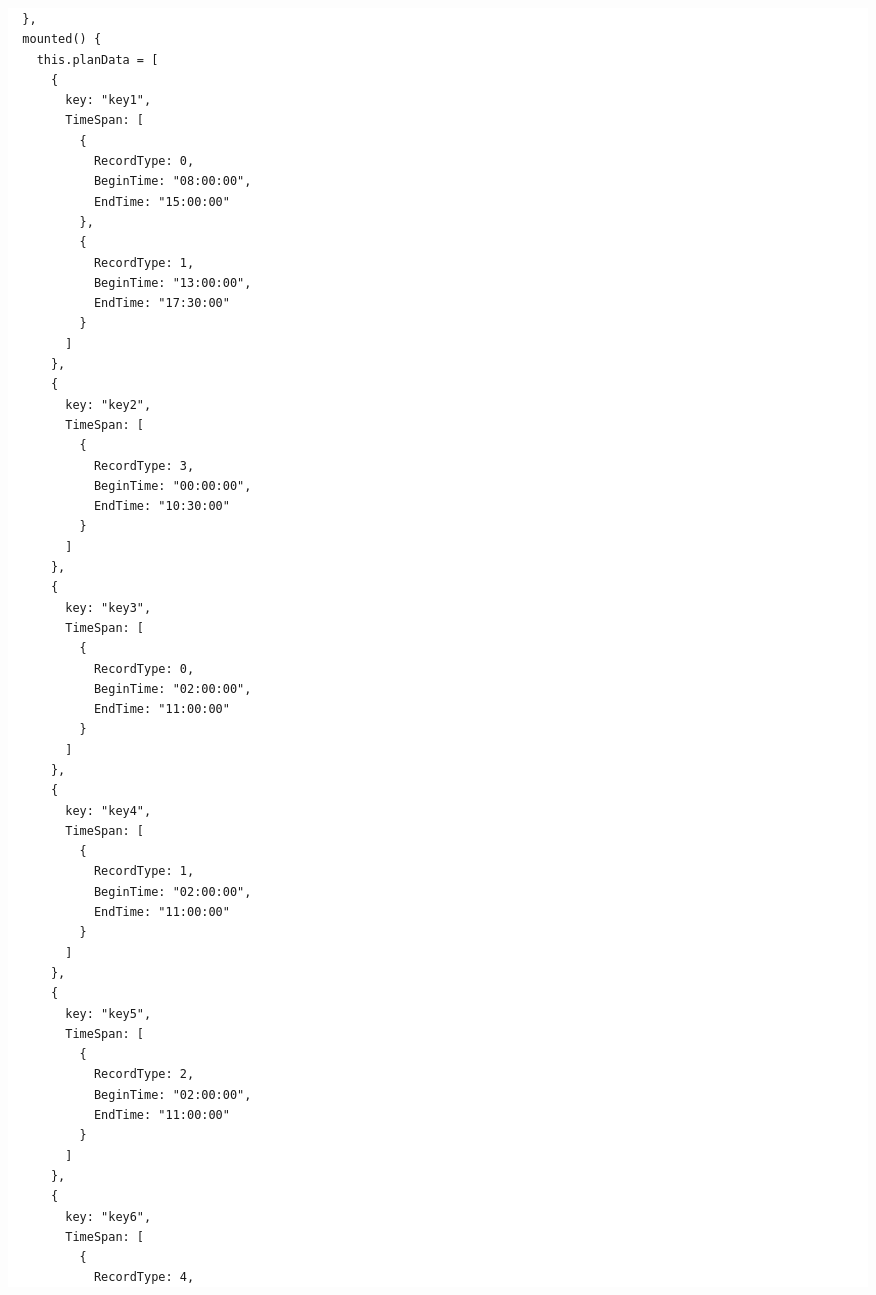 ``` vue
  },
  mounted() {
    this.planData = [
      {
        key: "key1",
        TimeSpan: [
          {
            RecordType: 0,
            BeginTime: "08:00:00",
            EndTime: "15:00:00"
          },
          {
            RecordType: 1,
            BeginTime: "13:00:00",
            EndTime: "17:30:00"
          }
        ]
      },
      {
        key: "key2",
        TimeSpan: [
          {
            RecordType: 3,
            BeginTime: "00:00:00",
            EndTime: "10:30:00"
          }
        ]
      },
      {
        key: "key3",
        TimeSpan: [
          {
            RecordType: 0,
            BeginTime: "02:00:00",
            EndTime: "11:00:00"
          }
        ]
      },
      {
        key: "key4",
        TimeSpan: [
          {
            RecordType: 1,
            BeginTime: "02:00:00",
            EndTime: "11:00:00"
          }
        ]
      },
      {
        key: "key5",
        TimeSpan: [
          {
            RecordType: 2,
            BeginTime: "02:00:00",
            EndTime: "11:00:00"
          }
        ]
      },
      {
        key: "key6",
        TimeSpan: [
          {
            RecordType: 4,
```